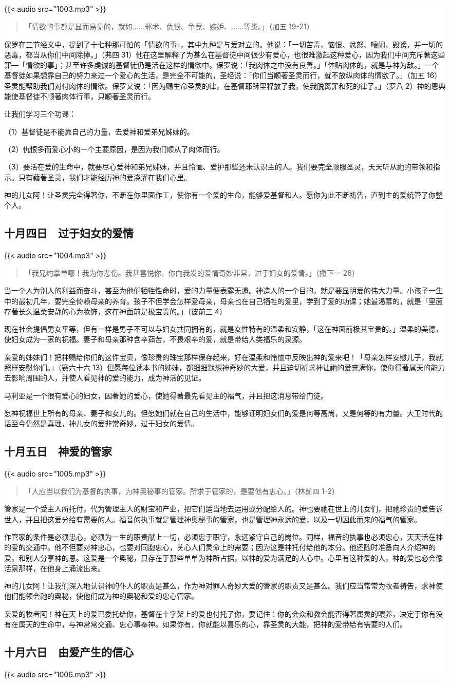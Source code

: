 {{< audio src="1003.mp3" >}}

> 「情欲的事都是显而易见的，就如……邪术、仇恨、争竞、嫉妒、……等类。」（加五 19-21）

保罗在三节经文中，提到了十七种那可怕的「情欲的事」，其中九种是与爱对立的。他说：「一切苦毒、恼恨、忿怒、嚷闹、毁谤，并一切的恶毒，都当从你们中间除掉。」（弗四 31）他在这里解释了为甚么在基督徒中间很少有爱心，也很难激起这种爱心，因为我们中间充斥著这些罪—「情欲的事」；甚至许多虔诚的基督徒仍是活在这样的情欲中。保罗说：「我肉体之中没有良善。」「体贴肉体的，就是与神为敌。」一个基督徒如果想靠自己的努力来过一个爱心的生活，是完全不可能的，圣经说：「你们当顺著圣灵而行，就不放纵肉体的情欲了。」（加五 16）圣灵能帮助我们对付肉体的情欲。保罗又说：「因为赐生命圣灵的律，在基督耶稣里释放了我，使我脱离罪和死的律了。」（罗八 2）神的恩典能使基督徒不顺著肉体行事，只顺著圣灵而行。

让我们学习三个功课：

（1）基督徒是不能靠自己的力量，去爱神和爱弟兄姊妹的。

（2）仇恨多而爱心小的一个主要原因，是因为我们顺从了肉体而行。

（3）要活在爱的生命中，就要尽心爱神和弟兄姊妹，并且怜恤、爱护那些还未认识主的人。我们要完全顺服圣灵，天天听从祂的带领和指示。只有藉著圣灵，我们才能经历神的爱浇灌在我们心里。

神的儿女阿！让圣灵完全得著你，不断在你里面作工，使你有一个爱的生命，能够爱基督和人。愿你为此不断祷告，直到主的爱统管了你整个人。

## 十月四日　过于妇女的爱情

{{< audio src="1004.mp3" >}}

> 「我兄约拿单哪！我为你悲伤。我甚喜悦你，你向我发的爱情奇妙非常，过于妇女的爱情。」（撒下一 26）

当一个人为别人的利益而奋斗，甚至为他们牺牲性命时，爱的力量便表露无遗。神造人的一个目的，就是要显明爱的伟大力量。小孩子一生中的最初几年，要完全倚赖母亲的养育。孩子不但学会怎样爱母亲，母亲也在自己牺牲的爱里，学到了爱的功课；她最渴慕的，就是「里面存著长久温柔安静的心为妆饰，这在神面前是极宝贵的。」（彼前三 4）

现在社会提倡男女平等，但有一样是男子不可以与妇女共同拥有的，就是女性特有的温柔和安静，「这在神面前极其宝贵的。」温柔的美德，使妇女成为一家的祝福。妻子和母亲那种含辛茹苦，不畏艰辛的爱，就是带给人类福乐的泉源。

亲爱的姊妹们！把神赐给你们的这件宝贝，像珍贵的珠宝那样保存起来，好在温柔和怜恤中反映出神的爱来吧！「母亲怎样安慰儿子，我就照样安慰你们。」（赛六十六 13）但愿每位读本书的姊妹，都细细默想神奇妙的大爱，并且迫切祈求神让祂的爱充满你，使你得著属天的能力去影响周围的人，并使人看见神的爱的能力，成为神活的见证。

马利亚是一个很有爱心的妇女，因著她的爱心，使她得著最先看见主的福气，并且把这消息带给门徒。

愿神祝福世上所有的母亲、妻子和女儿的。但愿她们就在自己的生活中，能够证明妇女们的爱是何等高尚，又是何等的有力量。大卫时代的话至今仍然是真理，神儿女的爱非常奇妙，过于妇女的爱情。

## 十月五日　神爱的管家

{{< audio src="1005.mp3" >}}

> 「人应当以我们为基督的执事，为神奥秘事的管家。所求于管家的，是要他有忠心。」（林前四 1-2）

管家是一个受主人所托付，代为管理主人的财宝和产业，把它们适当地去运用或分配给人的。神也要祂在世上的儿女们，把祂珍贵的爱告诉世人，并且把这爱分给有需要的人。福音的执事就是管理神奥秘事的管家，也是管理神永远的爱，以及一切因此而来的福气的管家。

作管家的条件是必须忠心，必须为一生的职责献上一切，必须忠于职守，永远紧守自己的岗位。同样，福音的执事也必须忠心，天天活在神的爱的交通中。他不但要对神忠心，也要对同胞忠心，关心人们灵命上的需要；因为这是神托付给他的本分。他还随时准备向人介绍神的爱，和别人分享神的恩。这爱是一个奥秘，只存在于那些单单为神所占据，以神的爱为满足的人心中。心里有这种爱的人，神的爱也必会像活泉那样，在他身上涌流出来。

神的儿女阿！让我们深入地认识神的仆人的职责是甚么，作为神对罪人奇妙大爱的管家的职责又是甚么。我们应当常常为牧者祷告，求神使他们能领会祂的奥秘，使他们成为神的奥秘和爱的忠心管家。

亲爱的牧者阿！神在天上的爱已委托给你，基督在十字架上的爱也付托了你，要记住：你的会众和教会能否得著属灵的喂养，决定于你有没有在属天的生命中，与神常常交通、忠心事奉神。如果你有，你就能以喜乐的心，靠圣灵的大能，把神的爱带给有需要的人们。

## 十月六日　由爱产生的信心

{{< audio src="1006.mp3" >}}
